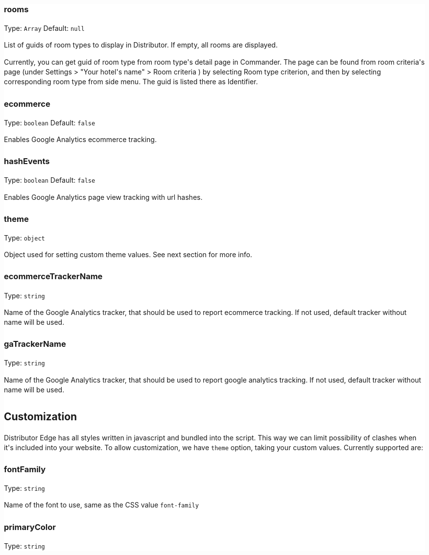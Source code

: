 ### rooms
Type: `Array` Default: `null`

List of guids of room types to display in Distributor. If empty, all rooms are displayed.

Currently, you can get guid of room type from room type's detail page in Commander. The page can be found from room criteria's page (under Settings > "Your hotel's name" > Room criteria ) by selecting Room type criterion, and then by selecting corresponding room type from side menu. The guid is listed there as Identifier.

### ecommerce
Type: `boolean` Default: `false`

Enables Google Analytics ecommerce tracking.

### hashEvents
Type: `boolean` Default: `false`

Enables Google Analytics page view tracking with url hashes.

### theme
Type: `object`

Object used for setting custom theme values. See next section for more info.

### ecommerceTrackerName
Type: `string`

Name of the Google Analytics tracker, that should be used to report ecommerce tracking. If not used, default tracker without name will be used. 

### gaTrackerName
Type: `string`

Name of the Google Analytics tracker, that should be used to report google analytics tracking. If not used, default tracker without name will be used. 

<a name="customization"></a>
## Customization

Distributor Edge has all styles written in javascript and bundled into the script. This way we can limit possibility of clashes when it's included into your website. To allow customization, we have `theme` option, taking your custom values. Currently supported are:

### fontFamily
Type: `string`

Name of the font to use, same as the CSS value `font-family`

### primaryColor
Type: `string`
